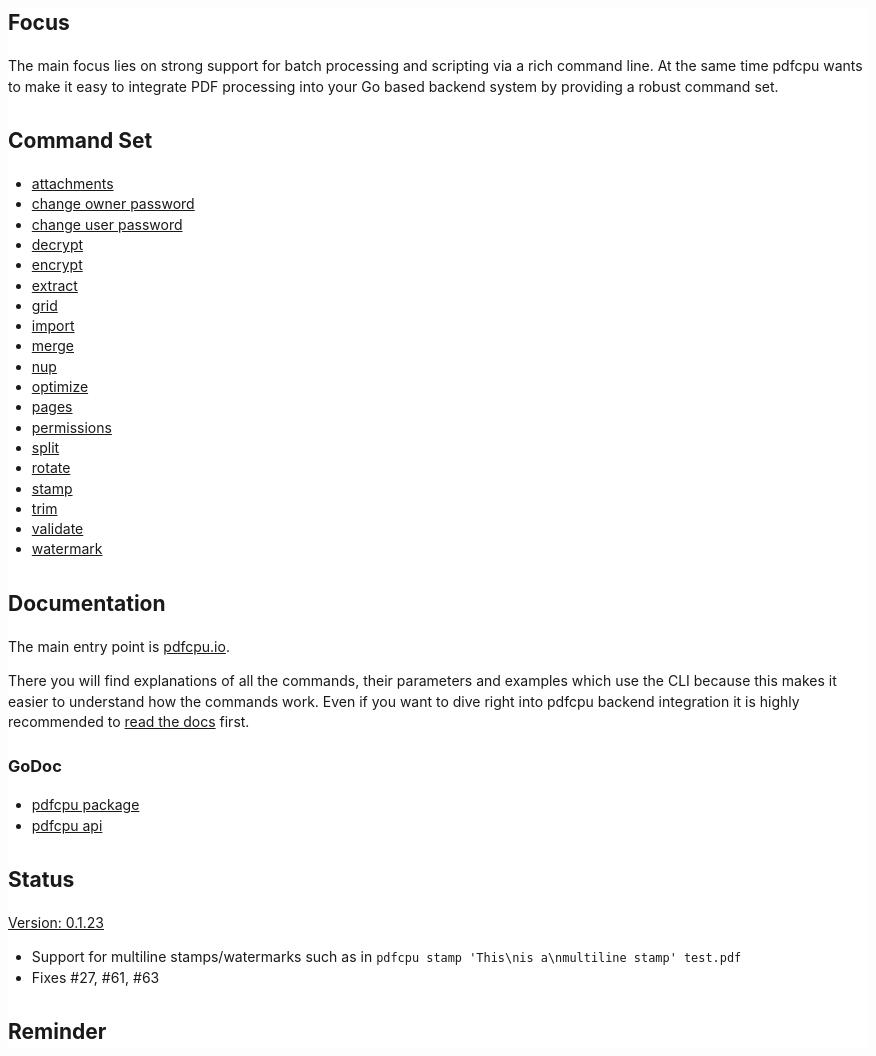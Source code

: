 ## Focus

The main focus lies on strong support for batch processing and scripting via a rich command line. At the same time pdfcpu wants to make it easy to integrate PDF processing into your Go based backend system by providing a robust command set.

## Command Set

* [attachments](https://pdfcpu.io/attach/attach)
* [change owner password](https://pdfcpu.io/encrypt/change_opw)
* [change user password](https://pdfcpu.io/encrypt/change_upw)
* [decrypt](https://pdfcpu.io/encrypt/decryptPDF)
* [encrypt](https://pdfcpu.io/encrypt/encryptPDF)
* [extract](https://pdfcpu.io/extract/extract)
* [grid](https://pdfcpu.io/core/grid)
* [import](https://pdfcpu.io/generate/import)
* [merge](https://pdfcpu.io/core/merge)
* [nup](https://pdfcpu.io/core/nup)
* [optimize](https://pdfcpu.io/core/optimize)
* [pages](https://pdfcpu.io/pages/pages)
* [permissions](https://pdfcpu.io/encrypt/perm_add)
* [split](https://pdfcpu.io/core/split)
* [rotate](https://pdfcpu.io/core/rotate)
* [stamp](https://pdfcpu.io/core/stamp)
* [trim](https://pdfcpu.io/core/trim)
* [validate](https://pdfcpu.io/core/validate)
* [watermark](https://pdfcpu.io/core/watermark)

## Documentation

The main entry point is [pdfcpu.io](https://pdfcpu.io).

There you will find explanations of all the commands, their parameters and examples which use the CLI because this makes it easier to understand how the commands work.
Even if you want to dive right into pdfcpu backend integration it is highly recommended to [read the docs](https://pdfcpu.io) first.

### GoDoc

* [pdfcpu package](https://godoc.org/github.com/hhrutter/pdfcpu)
* [pdfcpu api](https://godoc.org/github.com/hhrutter/pdfcpu/pkg/api)

## Status

[Version: 0.1.23](https://github.com/hhrutter/pdfcpu/releases/tag/v0.1.23)

* Support for multiline stamps/watermarks such as in `pdfcpu stamp 'This\nis a\nmultiline stamp' test.pdf`
* Fixes #27, #61, #63

## Reminder
